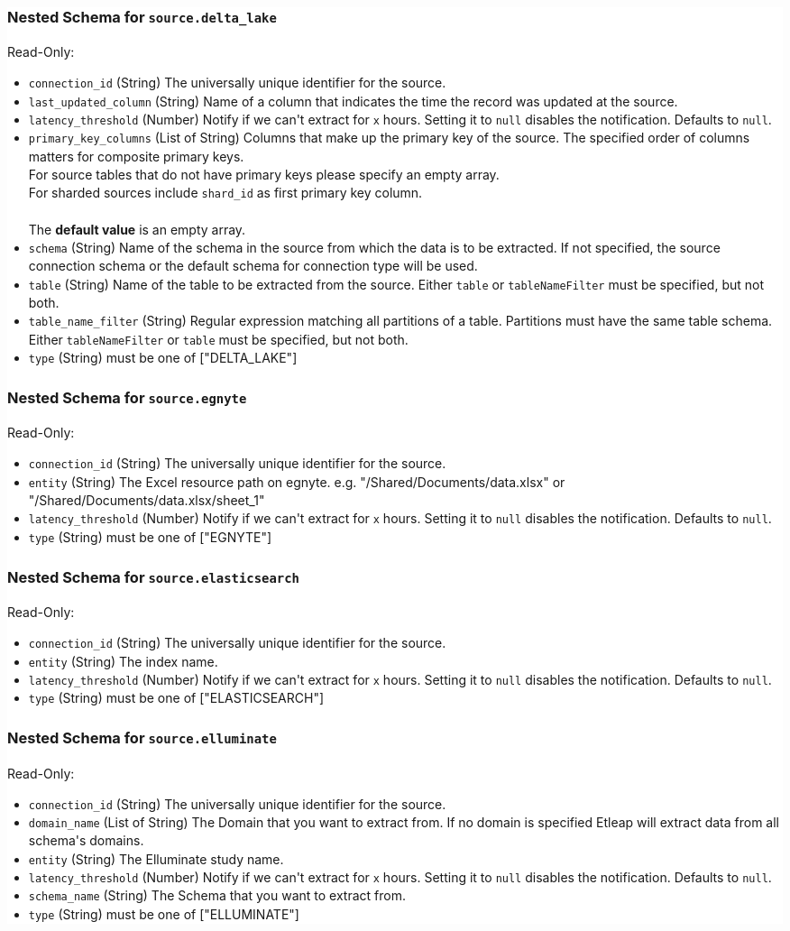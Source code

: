 
<a id="nestedatt--source--delta_lake"></a>
### Nested Schema for `source.delta_lake`

Read-Only:

- `connection_id` (String) The universally unique identifier for the source.
- `last_updated_column` (String) Name of a column that indicates the time the record was updated at the source.
- `latency_threshold` (Number) Notify if we can't extract for `x` hours. Setting it to `null` disables the notification. Defaults to `null`.
- `primary_key_columns` (List of String) Columns that make up the primary key of the source. The specified order of columns matters for composite primary keys. <br> For source tables that do not have primary keys please specify an empty array. <br> For sharded sources include `shard_id` as first primary key column.<br><br>The **default value** is an empty array.
- `schema` (String) Name of the schema in the source from which the data is to be extracted. If not specified, the source connection schema or the default schema for connection type will be used.
- `table` (String) Name of the table to be extracted from the source. Either `table` or `tableNameFilter` must be specified, but not both.
- `table_name_filter` (String) Regular expression matching all partitions of a table. Partitions must have the same table schema. Either `tableNameFilter` or `table` must be specified, but not both.
- `type` (String) must be one of ["DELTA_LAKE"]


<a id="nestedatt--source--egnyte"></a>
### Nested Schema for `source.egnyte`

Read-Only:

- `connection_id` (String) The universally unique identifier for the source.
- `entity` (String) The Excel resource path on egnyte. e.g. "/Shared/Documents/data.xlsx" or  "/Shared/Documents/data.xlsx/sheet_1"
- `latency_threshold` (Number) Notify if we can't extract for `x` hours. Setting it to `null` disables the notification. Defaults to `null`.
- `type` (String) must be one of ["EGNYTE"]


<a id="nestedatt--source--elasticsearch"></a>
### Nested Schema for `source.elasticsearch`

Read-Only:

- `connection_id` (String) The universally unique identifier for the source.
- `entity` (String) The index name.
- `latency_threshold` (Number) Notify if we can't extract for `x` hours. Setting it to `null` disables the notification. Defaults to `null`.
- `type` (String) must be one of ["ELASTICSEARCH"]


<a id="nestedatt--source--elluminate"></a>
### Nested Schema for `source.elluminate`

Read-Only:

- `connection_id` (String) The universally unique identifier for the source.
- `domain_name` (List of String) The Domain that you want to extract from. If no domain is specified Etleap will extract data from all schema's domains.
- `entity` (String) The Elluminate study name.
- `latency_threshold` (Number) Notify if we can't extract for `x` hours. Setting it to `null` disables the notification. Defaults to `null`.
- `schema_name` (String) The Schema that you want to extract from.
- `type` (String) must be one of ["ELLUMINATE"]
